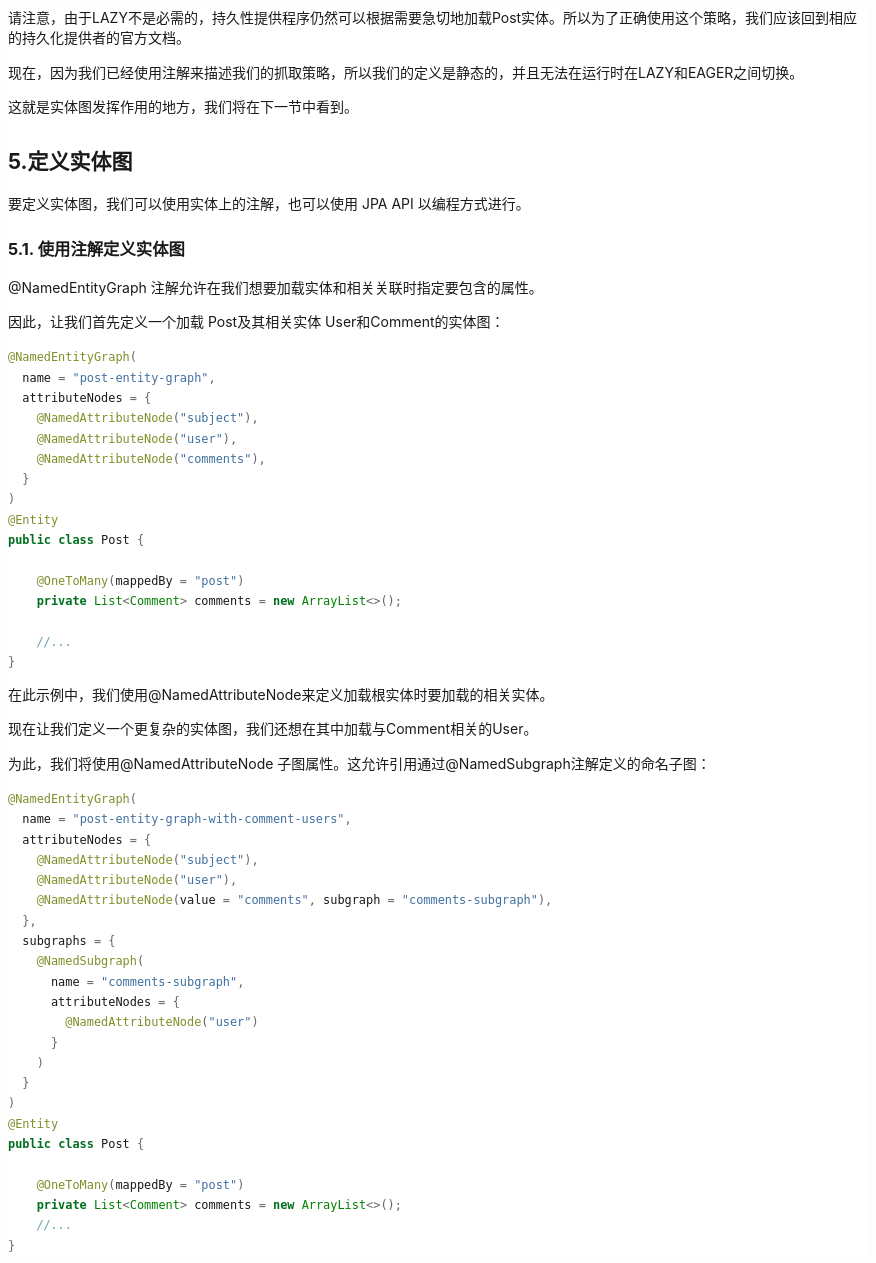 请注意，由于LAZY不是必需的，持久性提供程序仍然可以根据需要急切地加载Post实体。所以为了正确使用这个策略，我们应该回到相应的持久化提供者的官方文档。

现在，因为我们已经使用注解来描述我们的抓取策略，所以我们的定义是静态的，并且无法在运行时在LAZY和EAGER之间切换。

这就是实体图发挥作用的地方，我们将在下一节中看到。

## 5.定义实体图

要定义实体图，我们可以使用实体上的注解，也可以使用 JPA API 以编程方式进行。

### 5.1. 使用注解定义实体图

@NamedEntityGraph 注解允许在我们想要加载实体和相关关联时指定要包含的属性。

因此，让我们首先定义一个加载 Post及其相关实体 User和Comment的实体图：

```java
@NamedEntityGraph(
  name = "post-entity-graph",
  attributeNodes = {
    @NamedAttributeNode("subject"),
    @NamedAttributeNode("user"),
    @NamedAttributeNode("comments"),
  }
)
@Entity
public class Post {

    @OneToMany(mappedBy = "post")
    private List<Comment> comments = new ArrayList<>();
    
    //...
}
```

在此示例中，我们使用@NamedAttributeNode来定义加载根实体时要加载的相关实体。

现在让我们定义一个更复杂的实体图，我们还想在其中加载与Comment相关的User。

为此，我们将使用@NamedAttributeNode 子图属性。这允许引用通过@NamedSubgraph注解定义的命名子图：

```java
@NamedEntityGraph(
  name = "post-entity-graph-with-comment-users",
  attributeNodes = {
    @NamedAttributeNode("subject"),
    @NamedAttributeNode("user"),
    @NamedAttributeNode(value = "comments", subgraph = "comments-subgraph"),
  },
  subgraphs = {
    @NamedSubgraph(
      name = "comments-subgraph",
      attributeNodes = {
        @NamedAttributeNode("user")
      }
    )
  }
)
@Entity
public class Post {

    @OneToMany(mappedBy = "post")
    private List<Comment> comments = new ArrayList<>();
    //...
}
```
